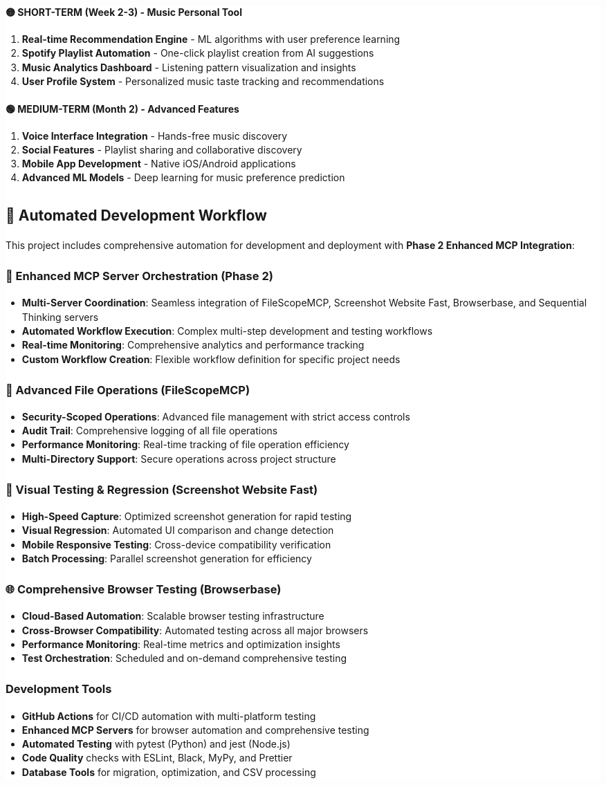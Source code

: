 #### 🟡 **SHORT-TERM (Week 2-3) - Music Personal Tool**
1. **Real-time Recommendation Engine** - ML algorithms with user preference learning
2. **Spotify Playlist Automation** - One-click playlist creation from AI suggestions
3. **Music Analytics Dashboard** - Listening pattern visualization and insights
4. **User Profile System** - Personalized music taste tracking and recommendations

#### 🟢 **MEDIUM-TERM (Month 2) - Advanced Features**
1. **Voice Interface Integration** - Hands-free music discovery
2. **Social Features** - Playlist sharing and collaborative discovery
3. **Mobile App Development** - Native iOS/Android applications
4. **Advanced ML Models** - Deep learning for music preference prediction


## 🤖 Automated Development Workflow

This project includes comprehensive automation for development and deployment with **Phase 2 Enhanced MCP Integration**:

### **🎼 Enhanced MCP Server Orchestration (Phase 2)**
- **Multi-Server Coordination**: Seamless integration of FileScopeMCP, Screenshot Website Fast, Browserbase, and Sequential Thinking servers
- **Automated Workflow Execution**: Complex multi-step development and testing workflows
- **Real-time Monitoring**: Comprehensive analytics and performance tracking
- **Custom Workflow Creation**: Flexible workflow definition for specific project needs

### **🔧 Advanced File Operations (FileScopeMCP)**
- **Security-Scoped Operations**: Advanced file management with strict access controls
- **Audit Trail**: Comprehensive logging of all file operations
- **Performance Monitoring**: Real-time tracking of file operation efficiency
- **Multi-Directory Support**: Secure operations across project structure

### **📸 Visual Testing & Regression (Screenshot Website Fast)**
- **High-Speed Capture**: Optimized screenshot generation for rapid testing
- **Visual Regression**: Automated UI comparison and change detection
- **Mobile Responsive Testing**: Cross-device compatibility verification
- **Batch Processing**: Parallel screenshot generation for efficiency

### **🌐 Comprehensive Browser Testing (Browserbase)**
- **Cloud-Based Automation**: Scalable browser testing infrastructure
- **Cross-Browser Compatibility**: Automated testing across all major browsers
- **Performance Monitoring**: Real-time metrics and optimization insights
- **Test Orchestration**: Scheduled and on-demand comprehensive testing

### Development Tools
- **GitHub Actions** for CI/CD automation with multi-platform testing
- **Enhanced MCP Servers** for browser automation and comprehensive testing  
- **Automated Testing** with pytest (Python) and jest (Node.js)
- **Code Quality** checks with ESLint, Black, MyPy, and Prettier
- **Database Tools** for migration, optimization, and CSV processing
